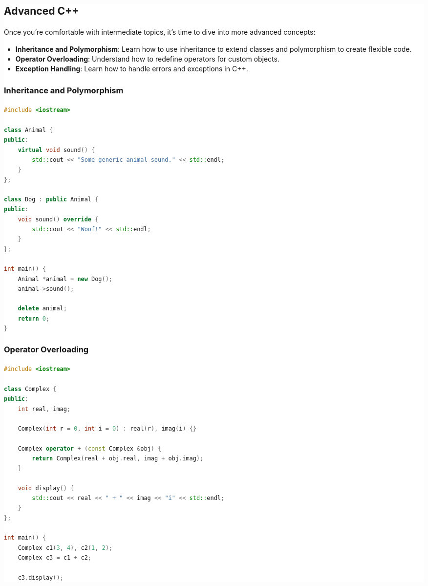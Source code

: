 ```cpp
```

## Advanced C++

Once you’re comfortable with intermediate topics, it’s time to dive into more advanced concepts:

- **Inheritance and Polymorphism**: Learn how to use inheritance to extend classes and polymorphism to create flexible code.
- **Operator Overloading**: Understand how to redefine operators for custom objects.
- **Exception Handling**: Learn how to handle errors and exceptions in C++.

### Inheritance and Polymorphism

```cpp
#include <iostream>

class Animal {
public:
    virtual void sound() {
        std::cout << "Some generic animal sound." << std::endl;
    }
};

class Dog : public Animal {
public:
    void sound() override {
        std::cout << "Woof!" << std::endl;
    }
};

int main() {
    Animal *animal = new Dog();
    animal->sound();

    delete animal;
    return 0;
}
```

### Operator Overloading

```cpp
#include <iostream>

class Complex {
public:
    int real, imag;

    Complex(int r = 0, int i = 0) : real(r), imag(i) {}

    Complex operator + (const Complex &obj) {
        return Complex(real + obj.real, imag + obj.imag);
    }

    void display() {
        std::cout << real << " + " << imag << "i" << std::endl;
    }
};

int main() {
    Complex c1(3, 4), c2(1, 2);
    Complex c3 = c1 + c2;

    c3.display();
```